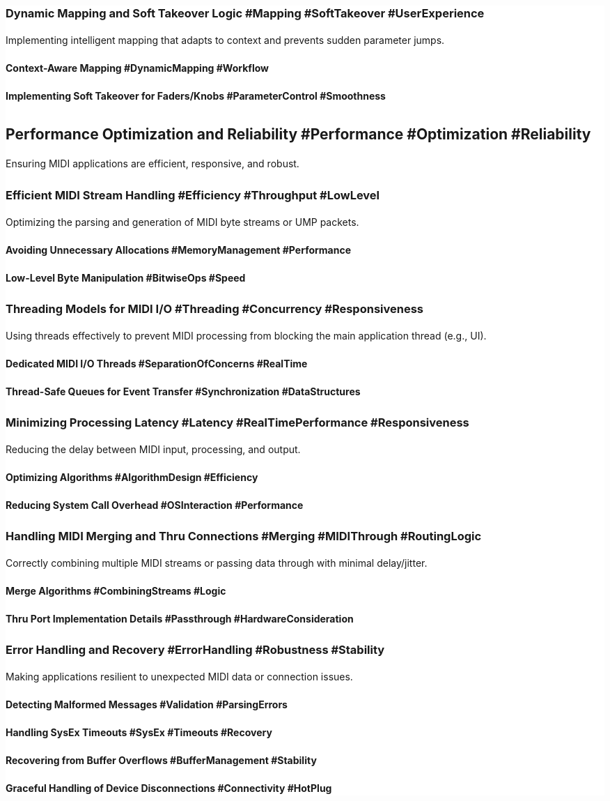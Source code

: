 ### Dynamic Mapping and Soft Takeover Logic #Mapping #SoftTakeover #UserExperience
Implementing intelligent mapping that adapts to context and prevents sudden parameter jumps.
#### Context-Aware Mapping #DynamicMapping #Workflow
#### Implementing Soft Takeover for Faders/Knobs #ParameterControl #Smoothness

## Performance Optimization and Reliability #Performance #Optimization #Reliability
Ensuring MIDI applications are efficient, responsive, and robust.

### Efficient MIDI Stream Handling #Efficiency #Throughput #LowLevel
Optimizing the parsing and generation of MIDI byte streams or UMP packets.
#### Avoiding Unnecessary Allocations #MemoryManagement #Performance
#### Low-Level Byte Manipulation #BitwiseOps #Speed

### Threading Models for MIDI I/O #Threading #Concurrency #Responsiveness
Using threads effectively to prevent MIDI processing from blocking the main application thread (e.g., UI).
#### Dedicated MIDI I/O Threads #SeparationOfConcerns #RealTime
#### Thread-Safe Queues for Event Transfer #Synchronization #DataStructures

### Minimizing Processing Latency #Latency #RealTimePerformance #Responsiveness
Reducing the delay between MIDI input, processing, and output.
#### Optimizing Algorithms #AlgorithmDesign #Efficiency
#### Reducing System Call Overhead #OSInteraction #Performance

### Handling MIDI Merging and Thru Connections #Merging #MIDIThrough #RoutingLogic
Correctly combining multiple MIDI streams or passing data through with minimal delay/jitter.
#### Merge Algorithms #CombiningStreams #Logic
#### Thru Port Implementation Details #Passthrough #HardwareConsideration

### Error Handling and Recovery #ErrorHandling #Robustness #Stability
Making applications resilient to unexpected MIDI data or connection issues.
#### Detecting Malformed Messages #Validation #ParsingErrors
#### Handling SysEx Timeouts #SysEx #Timeouts #Recovery
#### Recovering from Buffer Overflows #BufferManagement #Stability
#### Graceful Handling of Device Disconnections #Connectivity #HotPlug
